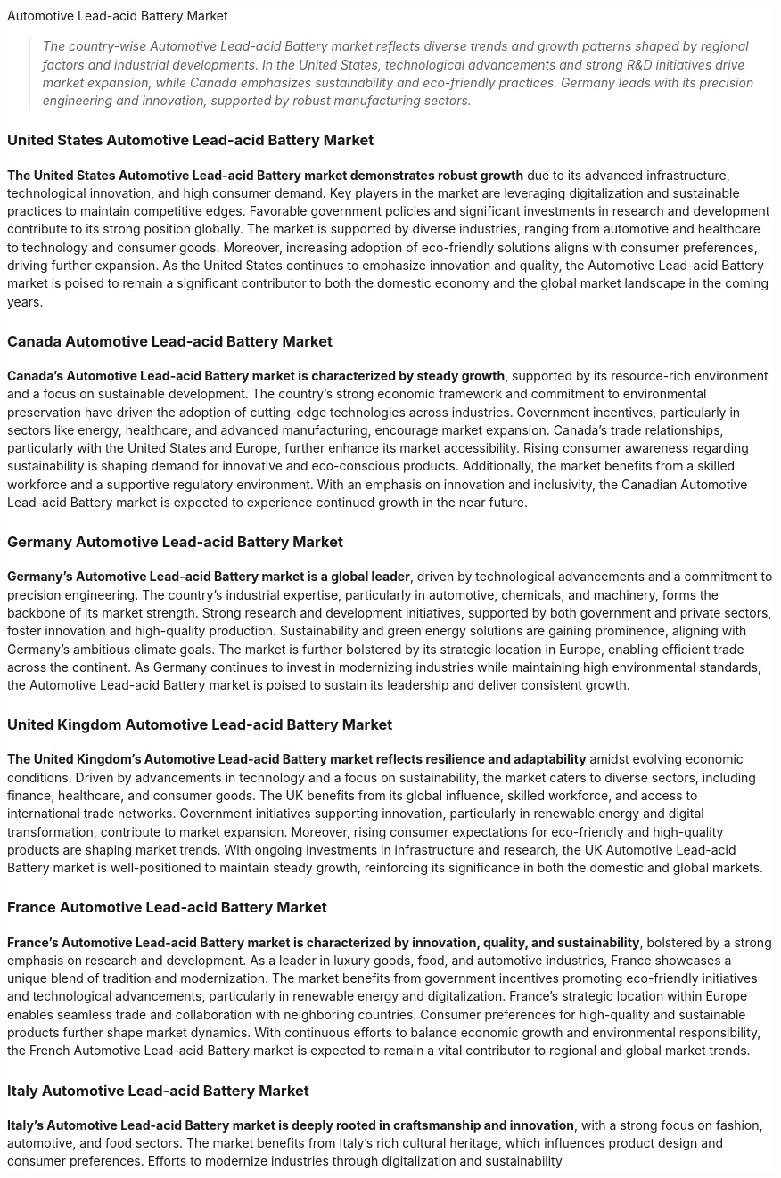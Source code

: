 Automotive Lead-acid Battery Market<br /></span></h1><blockquote><p><em><span class="">The country-wise Automotive Lead-acid Battery market reflects diverse trends and growth patterns shaped by regional factors and industrial developments. In the United States, technological advancements and strong R&amp;D initiatives drive market expansion, while Canada emphasizes sustainability and eco-friendly practices. Germany leads with its precision engineering and innovation, supported by robust manufacturing sectors.</span></em></p></blockquote><h3><strong>United States Automotive Lead-acid Battery Market</strong></h3><p><strong>The United States Automotive Lead-acid Battery market demonstrates robust growth</strong> due to its advanced infrastructure, technological innovation, and high consumer demand. Key players in the market are leveraging digitalization and sustainable practices to maintain competitive edges. Favorable government policies and significant investments in research and development contribute to its strong position globally. The market is supported by diverse industries, ranging from automotive and healthcare to technology and consumer goods. Moreover, increasing adoption of eco-friendly solutions aligns with consumer preferences, driving further expansion. As the United States continues to emphasize innovation and quality, the Automotive Lead-acid Battery market is poised to remain a significant contributor to both the domestic economy and the global market landscape in the coming years.</p><h3><strong>Canada Automotive Lead-acid Battery Market</strong></h3><p><strong>Canada&rsquo;s Automotive Lead-acid Battery market is characterized by steady growth</strong>, supported by its resource-rich environment and a focus on sustainable development. The country&rsquo;s strong economic framework and commitment to environmental preservation have driven the adoption of cutting-edge technologies across industries. Government incentives, particularly in sectors like energy, healthcare, and advanced manufacturing, encourage market expansion. Canada&rsquo;s trade relationships, particularly with the United States and Europe, further enhance its market accessibility. Rising consumer awareness regarding sustainability is shaping demand for innovative and eco-conscious products. Additionally, the market benefits from a skilled workforce and a supportive regulatory environment. With an emphasis on innovation and inclusivity, the Canadian Automotive Lead-acid Battery market is expected to experience continued growth in the near future.</p><h3><strong>Germany Automotive Lead-acid Battery Market</strong></h3><p><strong>Germany&rsquo;s Automotive Lead-acid Battery market is a global leader</strong>, driven by technological advancements and a commitment to precision engineering. The country&rsquo;s industrial expertise, particularly in automotive, chemicals, and machinery, forms the backbone of its market strength. Strong research and development initiatives, supported by both government and private sectors, foster innovation and high-quality production. Sustainability and green energy solutions are gaining prominence, aligning with Germany&rsquo;s ambitious climate goals. The market is further bolstered by its strategic location in Europe, enabling efficient trade across the continent. As Germany continues to invest in modernizing industries while maintaining high environmental standards, the Automotive Lead-acid Battery market is poised to sustain its leadership and deliver consistent growth.</p><h3><strong>United Kingdom Automotive Lead-acid Battery Market</strong></h3><p><strong>The United Kingdom&rsquo;s Automotive Lead-acid Battery market reflects resilience and adaptability</strong> amidst evolving economic conditions. Driven by advancements in technology and a focus on sustainability, the market caters to diverse sectors, including finance, healthcare, and consumer goods. The UK benefits from its global influence, skilled workforce, and access to international trade networks. Government initiatives supporting innovation, particularly in renewable energy and digital transformation, contribute to market expansion. Moreover, rising consumer expectations for eco-friendly and high-quality products are shaping market trends. With ongoing investments in infrastructure and research, the UK Automotive Lead-acid Battery market is well-positioned to maintain steady growth, reinforcing its significance in both the domestic and global markets.</p><h3><strong>France Automotive Lead-acid Battery Market</strong></h3><p><strong>France&rsquo;s Automotive Lead-acid Battery market is characterized by innovation, quality, and sustainability</strong>, bolstered by a strong emphasis on research and development. As a leader in luxury goods, food, and automotive industries, France showcases a unique blend of tradition and modernization. The market benefits from government incentives promoting eco-friendly initiatives and technological advancements, particularly in renewable energy and digitalization. France&rsquo;s strategic location within Europe enables seamless trade and collaboration with neighboring countries. Consumer preferences for high-quality and sustainable products further shape market dynamics. With continuous efforts to balance economic growth and environmental responsibility, the French Automotive Lead-acid Battery market is expected to remain a vital contributor to regional and global market trends.</p><h3><strong>Italy Automotive Lead-acid Battery Market</strong></h3><p><strong>Italy&rsquo;s Automotive Lead-acid Battery market is deeply rooted in craftsmanship and innovation</strong>, with a strong focus on fashion, automotive, and food sectors. The market benefits from Italy&rsquo;s rich cultural heritage, which influences product design and consumer preferences. Efforts to modernize industries through digitalization and sustainability